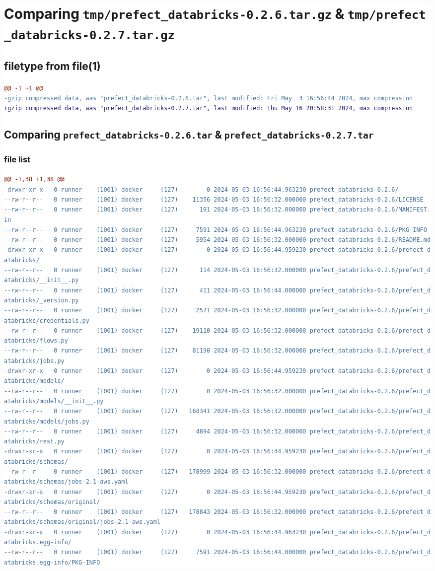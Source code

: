 # Comparing `tmp/prefect_databricks-0.2.6.tar.gz` & `tmp/prefect_databricks-0.2.7.tar.gz`

## filetype from file(1)

```diff
@@ -1 +1 @@
-gzip compressed data, was "prefect_databricks-0.2.6.tar", last modified: Fri May  3 16:56:44 2024, max compression
+gzip compressed data, was "prefect_databricks-0.2.7.tar", last modified: Thu May 16 20:58:31 2024, max compression
```

## Comparing `prefect_databricks-0.2.6.tar` & `prefect_databricks-0.2.7.tar`

### file list

```diff
@@ -1,38 +1,38 @@
-drwxr-xr-x   0 runner    (1001) docker     (127)        0 2024-05-03 16:56:44.963230 prefect_databricks-0.2.6/
--rw-r--r--   0 runner    (1001) docker     (127)    11356 2024-05-03 16:56:32.000000 prefect_databricks-0.2.6/LICENSE
--rw-r--r--   0 runner    (1001) docker     (127)      191 2024-05-03 16:56:32.000000 prefect_databricks-0.2.6/MANIFEST.in
--rw-r--r--   0 runner    (1001) docker     (127)     7591 2024-05-03 16:56:44.963230 prefect_databricks-0.2.6/PKG-INFO
--rw-r--r--   0 runner    (1001) docker     (127)     5954 2024-05-03 16:56:32.000000 prefect_databricks-0.2.6/README.md
-drwxr-xr-x   0 runner    (1001) docker     (127)        0 2024-05-03 16:56:44.959230 prefect_databricks-0.2.6/prefect_databricks/
--rw-r--r--   0 runner    (1001) docker     (127)      114 2024-05-03 16:56:32.000000 prefect_databricks-0.2.6/prefect_databricks/__init__.py
--rw-r--r--   0 runner    (1001) docker     (127)      411 2024-05-03 16:56:44.000000 prefect_databricks-0.2.6/prefect_databricks/_version.py
--rw-r--r--   0 runner    (1001) docker     (127)     2571 2024-05-03 16:56:32.000000 prefect_databricks-0.2.6/prefect_databricks/credentials.py
--rw-r--r--   0 runner    (1001) docker     (127)    19110 2024-05-03 16:56:32.000000 prefect_databricks-0.2.6/prefect_databricks/flows.py
--rw-r--r--   0 runner    (1001) docker     (127)    81198 2024-05-03 16:56:32.000000 prefect_databricks-0.2.6/prefect_databricks/jobs.py
-drwxr-xr-x   0 runner    (1001) docker     (127)        0 2024-05-03 16:56:44.959230 prefect_databricks-0.2.6/prefect_databricks/models/
--rw-r--r--   0 runner    (1001) docker     (127)        0 2024-05-03 16:56:32.000000 prefect_databricks-0.2.6/prefect_databricks/models/__init__.py
--rw-r--r--   0 runner    (1001) docker     (127)   168341 2024-05-03 16:56:32.000000 prefect_databricks-0.2.6/prefect_databricks/models/jobs.py
--rw-r--r--   0 runner    (1001) docker     (127)     4894 2024-05-03 16:56:32.000000 prefect_databricks-0.2.6/prefect_databricks/rest.py
-drwxr-xr-x   0 runner    (1001) docker     (127)        0 2024-05-03 16:56:44.959230 prefect_databricks-0.2.6/prefect_databricks/schemas/
--rw-r--r--   0 runner    (1001) docker     (127)   178999 2024-05-03 16:56:32.000000 prefect_databricks-0.2.6/prefect_databricks/schemas/jobs-2.1-aws.yaml
-drwxr-xr-x   0 runner    (1001) docker     (127)        0 2024-05-03 16:56:44.959230 prefect_databricks-0.2.6/prefect_databricks/schemas/original/
--rw-r--r--   0 runner    (1001) docker     (127)   178843 2024-05-03 16:56:32.000000 prefect_databricks-0.2.6/prefect_databricks/schemas/original/jobs-2.1-aws.yaml
-drwxr-xr-x   0 runner    (1001) docker     (127)        0 2024-05-03 16:56:44.963230 prefect_databricks-0.2.6/prefect_databricks.egg-info/
--rw-r--r--   0 runner    (1001) docker     (127)     7591 2024-05-03 16:56:44.000000 prefect_databricks-0.2.6/prefect_databricks.egg-info/PKG-INFO
```